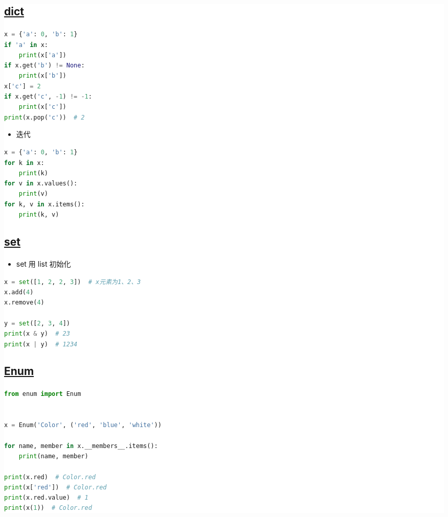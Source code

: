 ## [dict](https://docs.python.org/3.9/library/stdtypes.html#mapping-types-dict)

```py
x = {'a': 0, 'b': 1}
if 'a' in x:
    print(x['a'])
if x.get('b') != None:
    print(x['b'])
x['c'] = 2
if x.get('c', -1) != -1:
    print(x['c'])
print(x.pop('c'))  # 2
```

* 迭代

```py
x = {'a': 0, 'b': 1}
for k in x:
    print(k)
for v in x.values():
    print(v)
for k, v in x.items():
    print(k, v)
```

## [set](https://docs.python.org/3.9/library/stdtypes.html#set)

* set 用 list 初始化

```py
x = set([1, 2, 2, 3])  # x元素为1、2、3
x.add(4)
x.remove(4)

y = set([2, 3, 4])
print(x & y)  # 23
print(x | y)  # 1234
```

## [Enum](https://docs.python.org/3.9/library/enum.html#enum.Enum)

```py
from enum import Enum


x = Enum('Color', ('red', 'blue', 'white'))

for name, member in x.__members__.items():
    print(name, member)

print(x.red)  # Color.red
print(x['red'])  # Color.red
print(x.red.value)  # 1
print(x(1))  # Color.red
```
